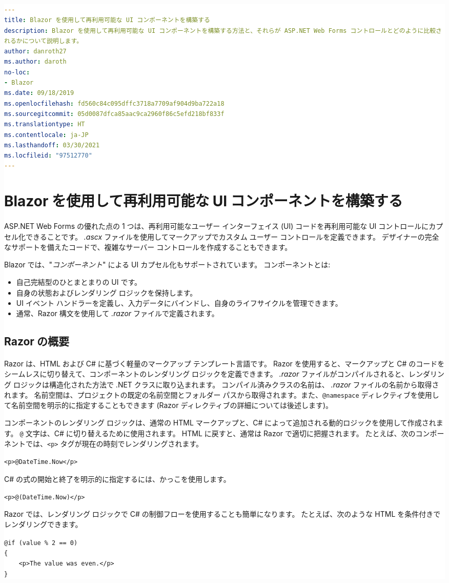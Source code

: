 ```yaml
---
title: Blazor を使用して再利用可能な UI コンポーネントを構築する
description: Blazor を使用して再利用可能な UI コンポーネントを構築する方法と、それらが ASP.NET Web Forms コントロールとどのように比較されるかについて説明します。
author: danroth27
ms.author: daroth
no-loc:
- Blazor
ms.date: 09/18/2019
ms.openlocfilehash: fd560c84c095dffc3718a7709af904d9ba722a18
ms.sourcegitcommit: 05d0087dfca85aac9ca2960f86c5efd218bf833f
ms.translationtype: HT
ms.contentlocale: ja-JP
ms.lasthandoff: 03/30/2021
ms.locfileid: "97512770"
---
```

# <a name="build-reusable-ui-components-with-blazor"></a>Blazor を使用して再利用可能な UI コンポーネントを構築する

ASP.NET Web Forms の優れた点の 1 つは、再利用可能なユーザー インターフェイス (UI) コードを再利用可能な UI コントロールにカプセル化できることです。 *.ascx* ファイルを使用してマークアップでカスタム ユーザー コントロールを定義できます。 デザイナーの完全なサポートを備えたコードで、複雑なサーバー コントロールを作成することもできます。

Blazor では、"*コンポーネント*" による UI カプセル化もサポートされています。 コンポーネントとは:

- 自己完結型のひとまとまりの UI です。
- 自身の状態およびレンダリング ロジックを保持します。
- UI イベント ハンドラーを定義し、入力データにバインドし、自身のライフサイクルを管理できます。
- 通常、Razor 構文を使用して *.razor* ファイルで定義されます。

## <a name="an-introduction-to-razor"></a>Razor の概要

Razor は、HTML および C# に基づく軽量のマークアップ テンプレート言語です。 Razor を使用すると、マークアップと C# のコードをシームレスに切り替えて、コンポーネントのレンダリング ロジックを定義できます。 *.razor* ファイルがコンパイルされると、レンダリング ロジックは構造化された方法で .NET クラスに取り込まれます。 コンパイル済みクラスの名前は、 *.razor* ファイルの名前から取得されます。 名前空間は、プロジェクトの既定の名前空間とフォルダー パスから取得されます。また、`@namespace` ディレクティブを使用して名前空間を明示的に指定することもできます (Razor ディレクティブの詳細については後述します)。

コンポーネントのレンダリング ロジックは、通常の HTML マークアップと、C# によって追加される動的ロジックを使用して作成されます。 `@` 文字は、C# に切り替えるために使用されます。 HTML に戻すと、通常は Razor で適切に把握されます。 たとえば、次のコンポーネントでは、`<p>` タグが現在の時刻でレンダリングされます。

```razor
<p>@DateTime.Now</p>
```

C# の式の開始と終了を明示的に指定するには、かっこを使用します。

```razor
<p>@(DateTime.Now)</p>
```

Razor では、レンダリング ロジックで C# の制御フローを使用することも簡単になります。 たとえば、次のような HTML を条件付きでレンダリングできます。

```razor
@if (value % 2 == 0)
{
    <p>The value was even.</p>
}
```
